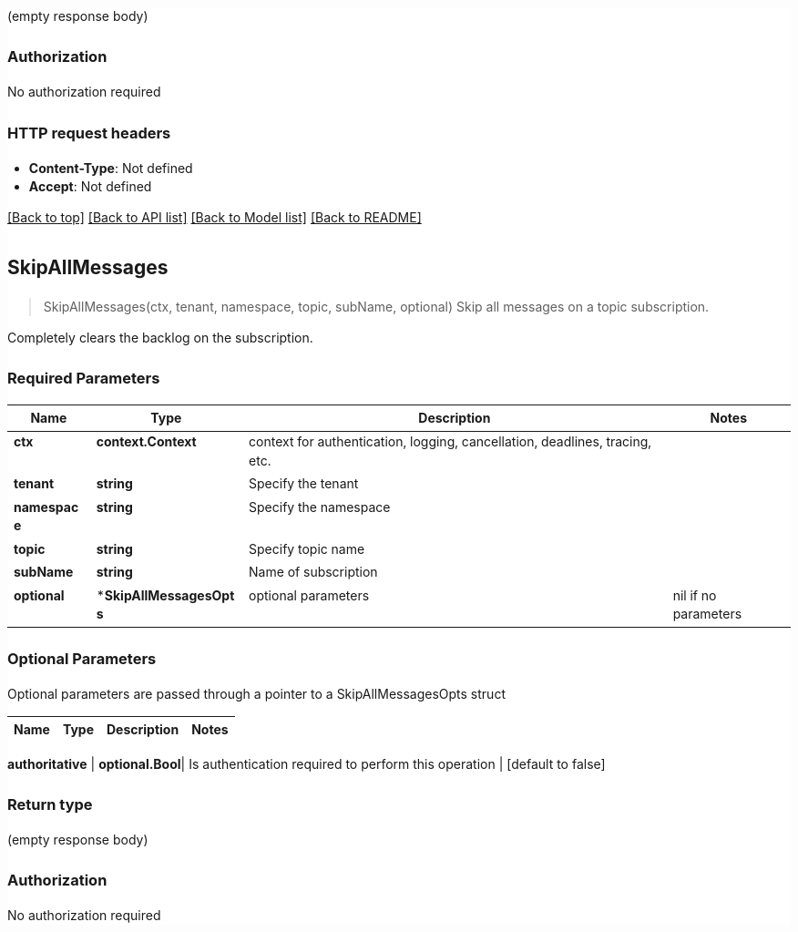  (empty response body)

### Authorization

No authorization required

### HTTP request headers

- **Content-Type**: Not defined
- **Accept**: Not defined

[[Back to top]](#) [[Back to API list]](../README.md#documentation-for-api-endpoints)
[[Back to Model list]](../README.md#documentation-for-models)
[[Back to README]](../README.md)


## SkipAllMessages

> SkipAllMessages(ctx, tenant, namespace, topic, subName, optional)
Skip all messages on a topic subscription.

Completely clears the backlog on the subscription.

### Required Parameters


Name | Type | Description  | Notes
------------- | ------------- | ------------- | -------------
**ctx** | **context.Context** | context for authentication, logging, cancellation, deadlines, tracing, etc.
**tenant** | **string**| Specify the tenant | 
**namespace** | **string**| Specify the namespace | 
**topic** | **string**| Specify topic name | 
**subName** | **string**| Name of subscription | 
 **optional** | ***SkipAllMessagesOpts** | optional parameters | nil if no parameters

### Optional Parameters

Optional parameters are passed through a pointer to a SkipAllMessagesOpts struct


Name | Type | Description  | Notes
------------- | ------------- | ------------- | -------------




 **authoritative** | **optional.Bool**| Is authentication required to perform this operation | [default to false]

### Return type

 (empty response body)

### Authorization

No authorization required
